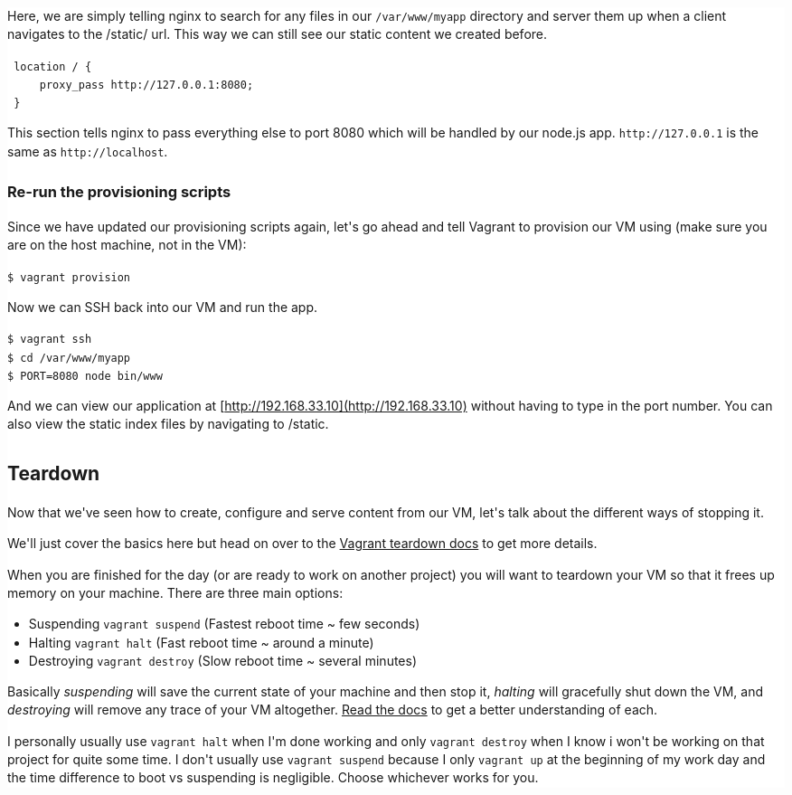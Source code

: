 Here, we are simply telling nginx to search for any files in our `/var/www/myapp` directory and server them up when a client navigates to the /static/ url. This way we can still see our static content we created before.

~~~
 location / {
     proxy_pass http://127.0.0.1:8080;
 }
~~~

This section tells nginx to pass everything else to port 8080 which will be handled by our node.js app. `http://127.0.0.1` is the same as `http://localhost`.

### Re-run the provisioning scripts

Since we have updated our provisioning scripts again, let's go ahead and tell Vagrant to provision our VM using (make sure you are on the host machine, not in the VM):

~~~
$ vagrant provision
~~~

Now we can SSH back into our VM and run the app.

~~~
$ vagrant ssh
$ cd /var/www/myapp
$ PORT=8080 node bin/www
~~~

And we can view our application at [http://192.168.33.10](http://192.168.33.10) without having to type in the port number. You can also view the static index files by navigating to /static.


## Teardown

Now that we've seen how to create, configure and serve content from our VM, let's talk about the different ways of stopping it. 

We'll just cover the basics here but head on over to the [Vagrant teardown docs](https://docs.vagrantup.com/v2/getting-started/teardown.html) to get more details.

When you are finished for the day (or are ready to work on another project) you will want to teardown your VM so that it frees up memory on your machine. There are three main options:

* Suspending `vagrant suspend` (Fastest reboot time ~ few seconds)
* Halting `vagrant halt` (Fast reboot time ~ around a minute)
* Destroying `vagrant destroy` (Slow reboot time ~ several minutes)

Basically *suspending* will save the current state of your machine and then stop it, *halting* will gracefully shut down the VM, and *destroying* will remove any trace of your VM altogether. [Read the docs](https://docs.vagrantup.com/v2/getting-started/teardown.html) to get a better understanding of each.

I personally usually use `vagrant halt` when I'm done working and only `vagrant destroy` when I know i won't be working on that project for quite some time. I don't usually use `vagrant suspend` because I only `vagrant up` at the beginning of my work day and the time difference to boot vs suspending is negligible. Choose whichever works for you.
